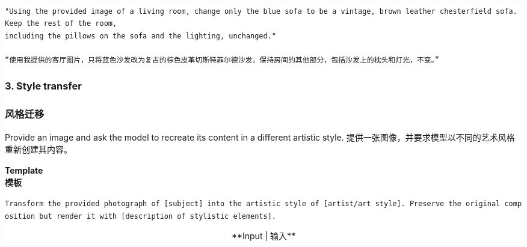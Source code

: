 ```
"Using the provided image of a living room, change only the blue sofa to be a vintage, brown leather chesterfield sofa. Keep the rest of the room,
including the pillows on the sofa and the lighting, unchanged."

“使用我提供的客厅图片，只将蓝色沙发改为复古的棕色皮革切斯特菲尔德沙发。保持房间的其他部分，包括沙发上的枕头和灯光，不变。”
```

### 3. Style transfer
### 风格迁移

Provide an image and ask the model to recreate its content in a different artistic style.
提供一张图像，并要求模型以不同的艺术风格重新创建其内容。

**Template <br/> 模板**

```
Transform the provided photograph of [subject] into the artistic style of [artist/art style]. Preserve the original composition but render it with [description of stylistic elements].
```

<div style="display: flex; justify-content: space-around; align-items: center;">
  <div style="flex: 1; text-align: center; margin: 0 10px;">
    **Input | 输入**
    <br/>